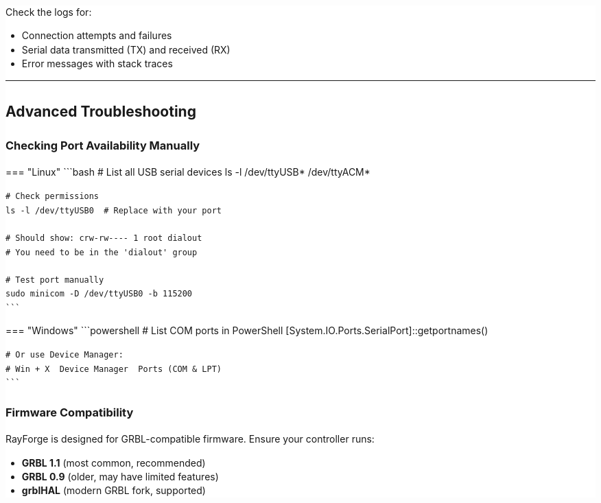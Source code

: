 Check the logs for:
- Connection attempts and failures
- Serial data transmitted (TX) and received (RX)
- Error messages with stack traces

---

## Advanced Troubleshooting

### Checking Port Availability Manually

=== "Linux"
    ```bash
    # List all USB serial devices
    ls -l /dev/ttyUSB* /dev/ttyACM*

    # Check permissions
    ls -l /dev/ttyUSB0  # Replace with your port

    # Should show: crw-rw---- 1 root dialout
    # You need to be in the 'dialout' group

    # Test port manually
    sudo minicom -D /dev/ttyUSB0 -b 115200
    ```

=== "Windows"
    ```powershell
    # List COM ports in PowerShell
    [System.IO.Ports.SerialPort]::getportnames()

    # Or use Device Manager:
    # Win + X  Device Manager  Ports (COM & LPT)
    ```

### Firmware Compatibility

RayForge is designed for GRBL-compatible firmware. Ensure your controller runs:

- **GRBL 1.1** (most common, recommended)
- **GRBL 0.9** (older, may have limited features)
- **grblHAL** (modern GRBL fork, supported)
